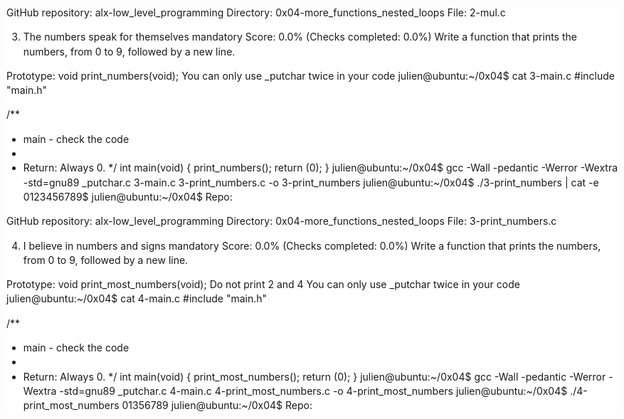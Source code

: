 GitHub repository: alx-low_level_programming
Directory: 0x04-more_functions_nested_loops
File: 2-mul.c
     
3. The numbers speak for themselves
mandatory
Score: 0.0% (Checks completed: 0.0%)
Write a function that prints the numbers, from 0 to 9, followed by a new line.

Prototype: void print_numbers(void);
You can only use _putchar twice in your code
julien@ubuntu:~/0x04$ cat 3-main.c 
#include "main.h"

/**
 * main - check the code
 *
 * Return: Always 0.
 */
int main(void)
{
    print_numbers();
    return (0);
}
julien@ubuntu:~/0x04$ gcc -Wall -pedantic -Werror -Wextra -std=gnu89 _putchar.c 3-main.c 3-print_numbers.c -o 3-print_numbers
julien@ubuntu:~/0x04$ ./3-print_numbers | cat -e
0123456789$
julien@ubuntu:~/0x04$ 
Repo:

GitHub repository: alx-low_level_programming
Directory: 0x04-more_functions_nested_loops
File: 3-print_numbers.c
     
4. I believe in numbers and signs
mandatory
Score: 0.0% (Checks completed: 0.0%)
Write a function that prints the numbers, from 0 to 9, followed by a new line.

Prototype: void print_most_numbers(void);
Do not print 2 and 4
You can only use _putchar twice in your code
julien@ubuntu:~/0x04$ cat 4-main.c
#include "main.h"

/**
 * main - check the code
 *
 * Return: Always 0.
 */
int main(void)
{
    print_most_numbers();
    return (0);
}
julien@ubuntu:~/0x04$ gcc -Wall -pedantic -Werror -Wextra -std=gnu89 _putchar.c 4-main.c 4-print_most_numbers.c -o 4-print_most_numbers
julien@ubuntu:~/0x04$ ./4-print_most_numbers 
01356789
julien@ubuntu:~/0x04$ 
Repo:
